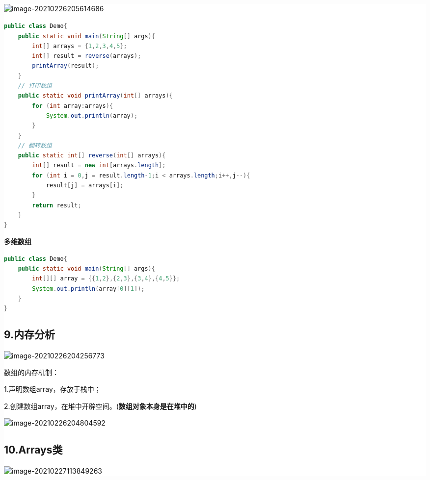 ![image-20210226205614686](https://gitee.com/grant1499/blog-pic/raw/master/img/202110232108245.png)

```java
public class Demo{
	public static void main(String[] args){
		int[] arrays = {1,2,3,4,5};
		int[] result = reverse(arrays);
		printArray(result);
	}
	// 打印数组
	public static void printArray(int[] arrays){
		for (int array:arrays){
			System.out.println(array);
		}
	}
	// 翻转数组
	public static int[] reverse(int[] arrays){
		int[] result = new int[arrays.length];
		for (int i = 0,j = result.length-1;i < arrays.length;i++,j--){
			result[j] = arrays[i];
		}
 		return result;
	}
}
```

**多维数组**

```java
public class Demo{
	public static void main(String[] args){
		int[][] array = {{1,2},{2,3},{3,4},{4,5}};
		System.out.println(array[0][1]);
	}	
}
```

## 9.内存分析

![image-20210226204256773](https://gitee.com/grant1499/blog-pic/raw/master/img/202110232108120.png)

数组的内存机制：

1.声明数组array，存放于栈中；

2.创建数组array，在堆中开辟空间。(**数组对象本身是在堆中的**)

![image-20210226204804592](https://gitee.com/grant1499/blog-pic/raw/master/img/202110232108555.png)

## 10.Arrays类

![image-20210227113849263](https://gitee.com/grant1499/blog-pic/raw/master/img/202110232108751.png)
